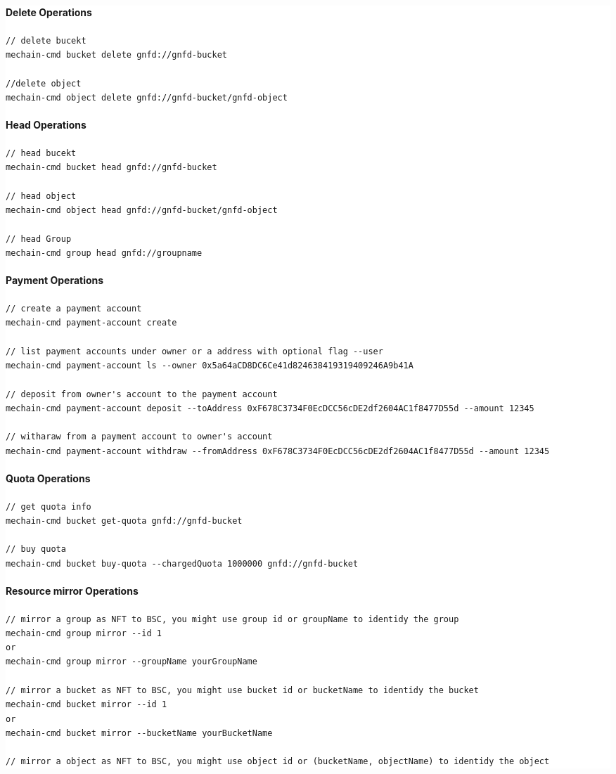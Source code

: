 #### Delete Operations

```
// delete bucekt
mechain-cmd bucket delete gnfd://gnfd-bucket

//delete object
mechain-cmd object delete gnfd://gnfd-bucket/gnfd-object

```

#### Head Operations

```
// head bucekt
mechain-cmd bucket head gnfd://gnfd-bucket

// head object
mechain-cmd object head gnfd://gnfd-bucket/gnfd-object

// head Group
mechain-cmd group head gnfd://groupname
```

#### Payment Operations

```
// create a payment account
mechain-cmd payment-account create

// list payment accounts under owner or a address with optional flag --user 
mechain-cmd payment-account ls --owner 0x5a64aCD8DC6Ce41d824638419319409246A9b41A

// deposit from owner's account to the payment account 
mechain-cmd payment-account deposit --toAddress 0xF678C3734F0EcDCC56cDE2df2604AC1f8477D55d --amount 12345

// witharaw from a payment account to owner's account
mechain-cmd payment-account withdraw --fromAddress 0xF678C3734F0EcDCC56cDE2df2604AC1f8477D55d --amount 12345
```

#### Quota Operations

```
// get quota info
mechain-cmd bucket get-quota gnfd://gnfd-bucket

// buy quota
mechain-cmd bucket buy-quota --chargedQuota 1000000 gnfd://gnfd-bucket
```

#### Resource mirror Operations

```
// mirror a group as NFT to BSC, you might use group id or groupName to identidy the group
mechain-cmd group mirror --id 1
or
mechain-cmd group mirror --groupName yourGroupName

// mirror a bucket as NFT to BSC, you might use bucket id or bucketName to identidy the bucket
mechain-cmd bucket mirror --id 1
or
mechain-cmd bucket mirror --bucketName yourBucketName

// mirror a object as NFT to BSC, you might use object id or (bucketName, objectName) to identidy the object
```